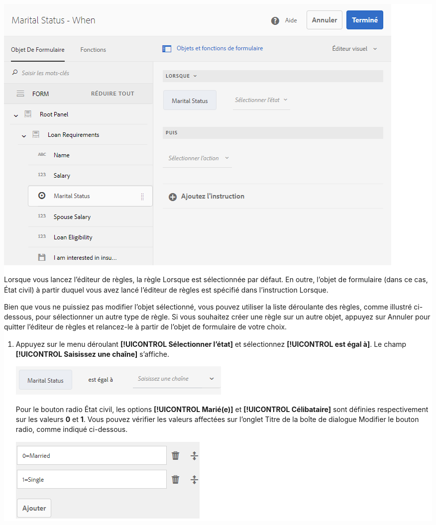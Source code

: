    ![write-rules-visual-editor-1](assets/write-rules-visual-editor-1.png)

   Lorsque vous lancez l’éditeur de règles, la règle Lorsque est sélectionnée par défaut. En outre, l’objet de formulaire (dans ce cas, État civil) à partir duquel vous avez lancé l’éditeur de règles est spécifié dans l’instruction Lorsque.

   Bien que vous ne puissiez pas modifier l’objet sélectionné, vous pouvez utiliser la liste déroulante des règles, comme illustré ci-dessous, pour sélectionner un autre type de règle. Si vous souhaitez créer une règle sur un autre objet, appuyez sur Annuler pour quitter l’éditeur de règles et relancez-le à partir de l’objet de formulaire de votre choix.

1. Appuyez sur le menu déroulant **[!UICONTROL Sélectionner l’état]** et sélectionnez **[!UICONTROL est égal à]**. Le champ **[!UICONTROL Saisissez une chaîne]** s’affiche.

   ![write-rules-visual-editor-2](assets/write-rules-visual-editor-2.png)

   Pour le bouton radio État civil, les options **[!UICONTROL Marié(e)]** et **[!UICONTROL Célibataire]** sont définies respectivement sur les valeurs **0** et **1**. Vous pouvez vérifier les valeurs affectées sur l’onglet Titre de la boîte de dialogue Modifier le bouton radio, comme indiqué ci-dessous.

   ![Valeurs de bouton radio dans l’éditeur de règles](assets/radio-button-values.png)
